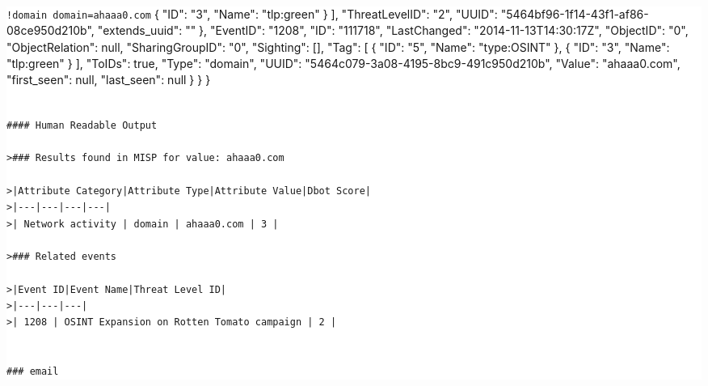 ```!domain domain=ahaaa0.com```
                    {
                        "ID": "3",
                        "Name": "tlp:green"
                    }
                ],
                "ThreatLevelID": "2",
                "UUID": "5464bf96-1f14-43f1-af86-08ce950d210b",
                "extends_uuid": ""
            },
            "EventID": "1208",
            "ID": "111718",
            "LastChanged": "2014-11-13T14:30:17Z",
            "ObjectID": "0",
            "ObjectRelation": null,
            "SharingGroupID": "0",
            "Sighting": [],
            "Tag": [
                {
                    "ID": "5",
                    "Name": "type:OSINT"
                },
                {
                    "ID": "3",
                    "Name": "tlp:green"
                }
            ],
            "ToIDs": true,
            "Type": "domain",
            "UUID": "5464c079-3a08-4195-8bc9-491c950d210b",
            "Value": "ahaaa0.com",
            "first_seen": null,
            "last_seen": null
        }
    }
}
```

#### Human Readable Output

>### Results found in MISP for value: ahaaa0.com

>|Attribute Category|Attribute Type|Attribute Value|Dbot Score|
>|---|---|---|---|
>| Network activity | domain | ahaaa0.com | 3 |

>### Related events

>|Event ID|Event Name|Threat Level ID|
>|---|---|---|
>| 1208 | OSINT Expansion on Rotten Tomato campaign | 2 |


### email

